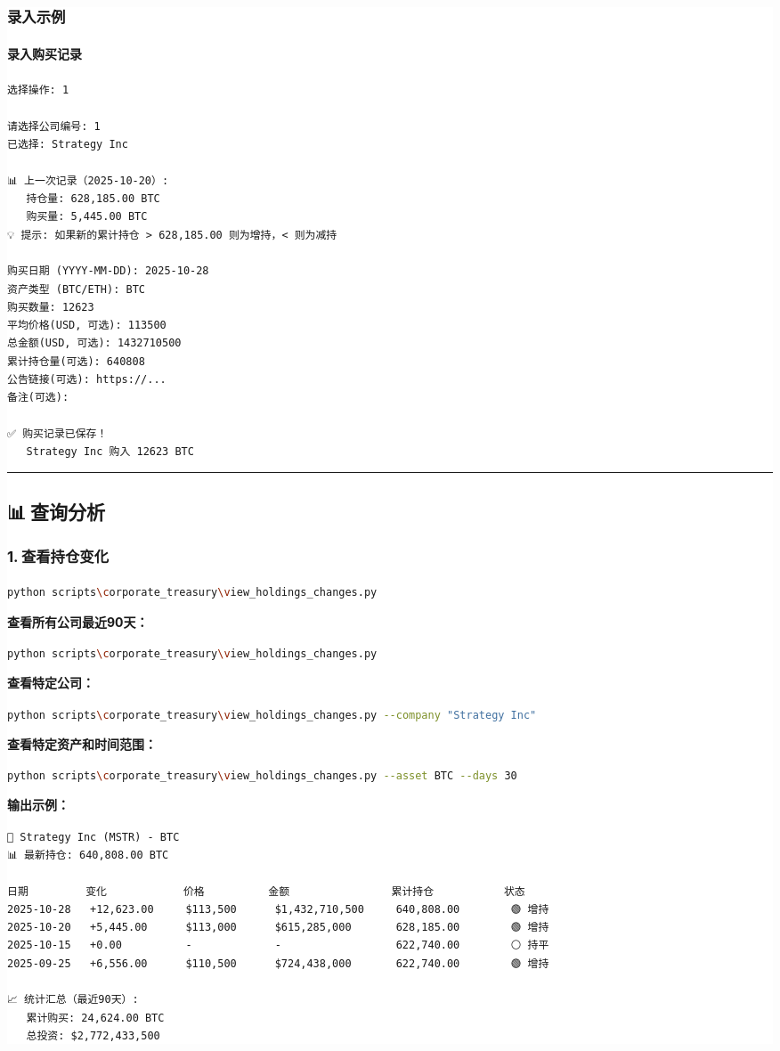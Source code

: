### 录入示例

#### 录入购买记录

```
选择操作: 1

请选择公司编号: 1
已选择: Strategy Inc

📊 上一次记录（2025-10-20）:
   持仓量: 628,185.00 BTC
   购买量: 5,445.00 BTC
💡 提示: 如果新的累计持仓 > 628,185.00 则为增持，< 则为减持

购买日期 (YYYY-MM-DD): 2025-10-28
资产类型 (BTC/ETH): BTC
购买数量: 12623
平均价格(USD, 可选): 113500
总金额(USD, 可选): 1432710500
累计持仓量(可选): 640808
公告链接(可选): https://...
备注(可选):

✅ 购买记录已保存！
   Strategy Inc 购入 12623 BTC
```

---

## 📊 查询分析

### 1. 查看持仓变化

```bash
python scripts\corporate_treasury\view_holdings_changes.py
```

**查看所有公司最近90天：**
```bash
python scripts\corporate_treasury\view_holdings_changes.py
```

**查看特定公司：**
```bash
python scripts\corporate_treasury\view_holdings_changes.py --company "Strategy Inc"
```

**查看特定资产和时间范围：**
```bash
python scripts\corporate_treasury\view_holdings_changes.py --asset BTC --days 30
```

**输出示例：**
```
🏢 Strategy Inc (MSTR) - BTC
📊 最新持仓: 640,808.00 BTC

日期         变化            价格          金额                累计持仓           状态
2025-10-28   +12,623.00     $113,500      $1,432,710,500     640,808.00        🟢 增持
2025-10-20   +5,445.00      $113,000      $615,285,000       628,185.00        🟢 增持
2025-10-15   +0.00          -             -                  622,740.00        ⚪ 持平
2025-09-25   +6,556.00      $110,500      $724,438,000       622,740.00        🟢 增持

📈 统计汇总（最近90天）:
   累计购买: 24,624.00 BTC
   总投资: $2,772,433,500
```